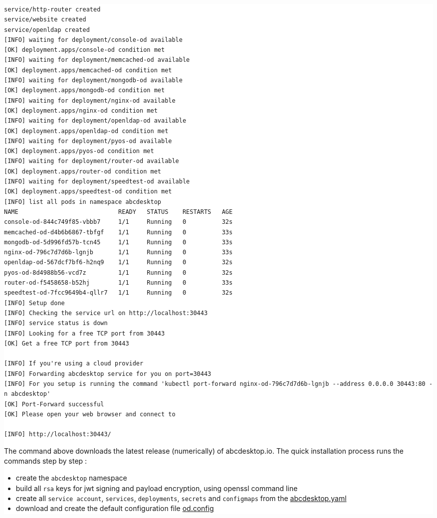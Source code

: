 ```
service/http-router created
service/website created
service/openldap created
[INFO] waiting for deployment/console-od available
[OK] deployment.apps/console-od condition met
[INFO] waiting for deployment/memcached-od available
[OK] deployment.apps/memcached-od condition met
[INFO] waiting for deployment/mongodb-od available
[OK] deployment.apps/mongodb-od condition met
[INFO] waiting for deployment/nginx-od available
[OK] deployment.apps/nginx-od condition met
[INFO] waiting for deployment/openldap-od available
[OK] deployment.apps/openldap-od condition met
[INFO] waiting for deployment/pyos-od available
[OK] deployment.apps/pyos-od condition met
[INFO] waiting for deployment/router-od available
[OK] deployment.apps/router-od condition met
[INFO] waiting for deployment/speedtest-od available
[OK] deployment.apps/speedtest-od condition met
[INFO] list all pods in namespace abcdesktop
NAME                            READY   STATUS    RESTARTS   AGE
console-od-844c749f85-vbbb7     1/1     Running   0          32s
memcached-od-d4b6b6867-tbfgf    1/1     Running   0          33s
mongodb-od-5d996fd57b-tcn45     1/1     Running   0          33s
nginx-od-796c7d7d6b-lgnjb       1/1     Running   0          33s
openldap-od-567dcf7bf6-h2nq9    1/1     Running   0          32s
pyos-od-8d4988b56-vcd7z         1/1     Running   0          32s
router-od-f5458658-b52hj        1/1     Running   0          33s
speedtest-od-7fcc9649b4-qllr7   1/1     Running   0          32s
[INFO] Setup done
[INFO] Checking the service url on http://localhost:30443
[INFO] service status is down
[INFO] Looking for a free TCP port from 30443
[OK] Get a free TCP port from 30443

[INFO] If you're using a cloud provider
[INFO] Forwarding abcdesktop service for you on port=30443
[INFO] For you setup is running the command 'kubectl port-forward nginx-od-796c7d7d6b-lgnjb --address 0.0.0.0 30443:80 -n abcdesktop'
[OK] Port-Forward successful
[OK] Please open your web browser and connect to

[INFO] http://localhost:30443/
```

The command above downloads the latest release (numerically) of abcdesktop.io. 
The quick installation process runs the commands step by step :

* create the `abcdesktop` namespace
* build all `rsa` keys for jwt signing and payload encryption, using openssl command line
* create all `service account`, `services`, `deployments`, `secrets` and `configmaps` from the [abcdesktop.yaml](https://raw.githubusercontent.com/abcdesktopio/conf/refs/heads/main/kubernetes/abcdesktop-4.0.yaml)
* download and create the default configuration file [od.config](https://raw.githubusercontent.com/abcdesktopio/conf/refs/heads/main/reference/od.config.4.0)
